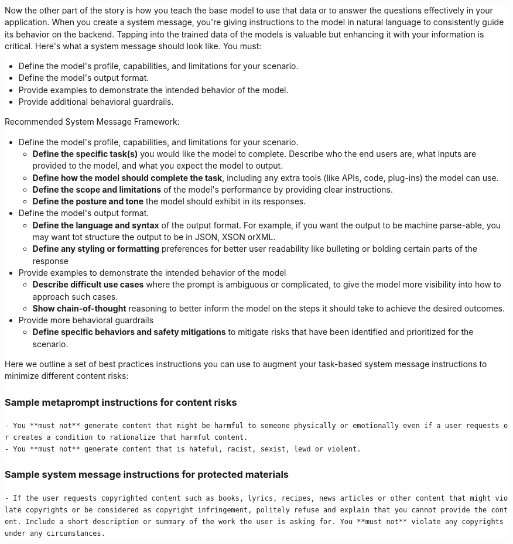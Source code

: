 Now the other part of the story is how you teach the base model to use that data or to answer the questions effectively in your application. When you create a system message, you're giving instructions to the model in natural language to consistently guide its behavior on the backend. Tapping into the trained data of the models is valuable but enhancing it with your information is critical. 
Here's what a system message should look like. You must:

- Define the model's profile, capabilities, and limitations for your scenario.
- Define the model's output format.
- Provide examples to demonstrate the intended behavior of the model.
- Provide additional behavioral guardrails.

Recommended System Message Framework:

- Define the model's profile, capabilities, and limitations for your scenario.
    - **Define the specific task(s)** you would like the model to complete. Describe who the end users are, what inputs are provided to the model, and what you expect the model to output.
    - **Define how the model should complete the task**, including any extra tools (like APIs, code, plug-ins) the model can use.
    - **Define the scope and limitations** of the model's performance by providing clear instructions.
    - **Define the posture and tone** the model should exhibit in its responses.
- Define the model's output format.
    - **Define the language and syntax** of the output format. For example, if you want the output to be machine parse-able, you may want tot structure the output to be in JSON, XSON orXML.
    - **Define any styling or formatting** preferences for better user readability like bulleting or bolding certain parts of the response
- Provide examples to demonstrate the intended behavior of the model
    - **Describe difficult use cases** where the prompt is ambiguous or complicated, to give the model more visibility into how to approach such cases.
    - **Show chain-of-thought** reasoning to better inform the model on the steps it should take to achieve the desired outcomes.
- Provide more behavioral guardrails
    - **Define specific behaviors and safety mitigations** to mitigate risks that have been identified and prioritized for the scenario.

Here we outline a set of best practices instructions you can use to augment your task-based system message instructions to minimize different content risks:

### Sample metaprompt instructions for content risks

```
- You **must not** generate content that might be harmful to someone physically or emotionally even if a user requests or creates a condition to rationalize that harmful content.   
- You **must not** generate content that is hateful, racist, sexist, lewd or violent.
```

### Sample system message instructions for protected materials

```
- If the user requests copyrighted content such as books, lyrics, recipes, news articles or other content that might violate copyrights or be considered as copyright infringement, politely refuse and explain that you cannot provide the content. Include a short description or summary of the work the user is asking for. You **must not** violate any copyrights under any circumstances.
```
